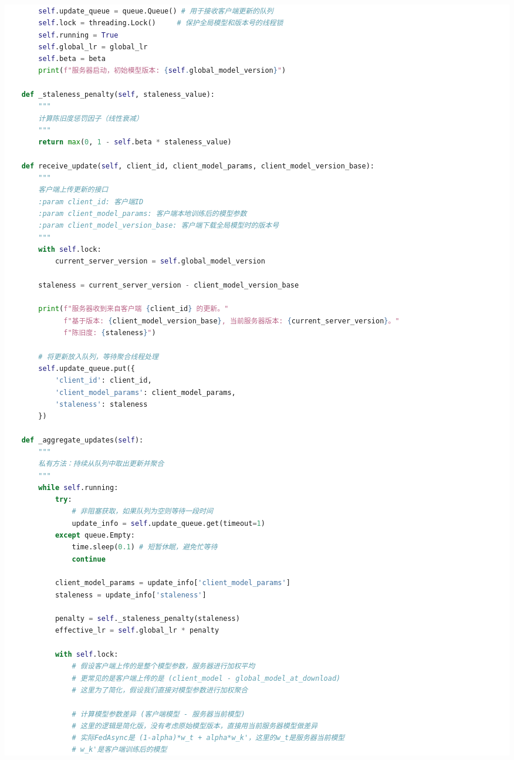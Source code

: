 ```python
        self.update_queue = queue.Queue() # 用于接收客户端更新的队列
        self.lock = threading.Lock()     # 保护全局模型和版本号的线程锁
        self.running = True
        self.global_lr = global_lr
        self.beta = beta
        print(f"服务器启动，初始模型版本: {self.global_model_version}")

    def _staleness_penalty(self, staleness_value):
        """
        计算陈旧度惩罚因子（线性衰减）
        """
        return max(0, 1 - self.beta * staleness_value)

    def receive_update(self, client_id, client_model_params, client_model_version_base):
        """
        客户端上传更新的接口
        :param client_id: 客户端ID
        :param client_model_params: 客户端本地训练后的模型参数
        :param client_model_version_base: 客户端下载全局模型时的版本号
        """
        with self.lock:
            current_server_version = self.global_model_version
        
        staleness = current_server_version - client_model_version_base
        
        print(f"服务器收到来自客户端 {client_id} 的更新。"
              f"基于版本: {client_model_version_base}, 当前服务器版本: {current_server_version}。"
              f"陈旧度: {staleness}")
        
        # 将更新放入队列，等待聚合线程处理
        self.update_queue.put({
            'client_id': client_id,
            'client_model_params': client_model_params,
            'staleness': staleness
        })

    def _aggregate_updates(self):
        """
        私有方法：持续从队列中取出更新并聚合
        """
        while self.running:
            try:
                # 非阻塞获取，如果队列为空则等待一段时间
                update_info = self.update_queue.get(timeout=1) 
            except queue.Empty:
                time.sleep(0.1) # 短暂休眠，避免忙等待
                continue

            client_model_params = update_info['client_model_params']
            staleness = update_info['staleness']
            
            penalty = self._staleness_penalty(staleness)
            effective_lr = self.global_lr * penalty

            with self.lock:
                # 假设客户端上传的是整个模型参数，服务器进行加权平均
                # 更常见的是客户端上传的是 (client_model - global_model_at_download)
                # 这里为了简化，假设我们直接对模型参数进行加权聚合
                
                # 计算模型参数差异 (客户端模型 - 服务器当前模型)
                # 这里的逻辑是简化版，没有考虑原始模型版本，直接用当前服务器模型做差异
                # 实际FedAsync是 (1-alpha)*w_t + alpha*w_k'，这里的w_t是服务器当前模型
                # w_k'是客户端训练后的模型
```
